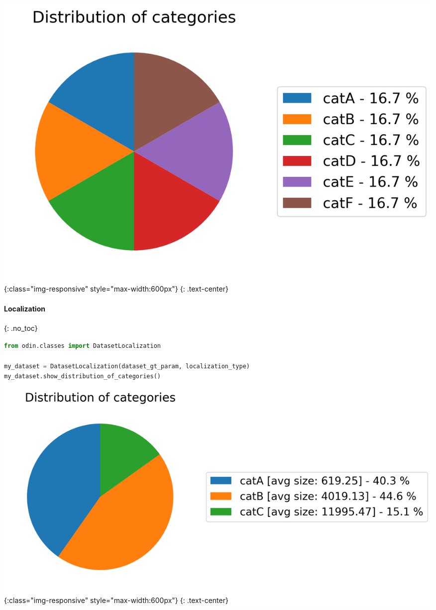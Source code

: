 ![show_distribution_of_categories_output](../img/dataset/distribution_cats.png){:class="img-responsive" style="max-width:600px"}
{: .text-center}


#### Localization
{: .no_toc}
```py
from odin.classes import DatasetLocalization

my_dataset = DatasetLocalization(dataset_gt_param, localization_type)
my_dataset.show_distribution_of_categories()
```

![show_distribution_of_categories_output](../img/dataset/distribution_cats_b.png){:class="img-responsive" style="max-width:600px"}
{: .text-center}
